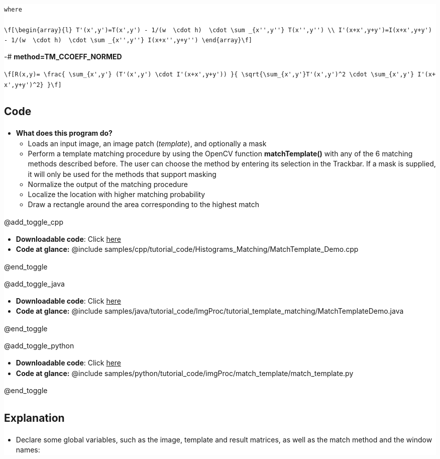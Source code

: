     where

    \f[\begin{array}{l} T'(x',y')=T(x',y') - 1/(w  \cdot h)  \cdot \sum _{x'',y''} T(x'',y'') \\ I'(x+x',y+y')=I(x+x',y+y') - 1/(w  \cdot h)  \cdot \sum _{x'',y''} I(x+x'',y+y'') \end{array}\f]

-#  **method=TM_CCOEFF_NORMED**

    \f[R(x,y)= \frac{ \sum_{x',y'} (T'(x',y') \cdot I'(x+x',y+y')) }{ \sqrt{\sum_{x',y'}T'(x',y')^2 \cdot \sum_{x',y'} I'(x+x',y+y')^2} }\f]

Code
----

-   **What does this program do?**
    -   Loads an input image, an image patch (*template*), and optionally a mask
    -   Perform a template matching procedure by using the OpenCV function **matchTemplate()**
        with any of the 6 matching methods described before. The user can choose the method by
        entering its selection in the Trackbar.  If a mask is supplied, it will only be used for
        the methods that support masking
    -   Normalize the output of the matching procedure
    -   Localize the location with higher matching probability
    -   Draw a rectangle around the area corresponding to the highest match

@add_toggle_cpp

-   **Downloadable code**: Click
    [here](https://github.com/opencv/opencv/tree/master/samples/cpp/tutorial_code/Histograms_Matching/MatchTemplate_Demo.cpp)
-   **Code at glance:**
    @include samples/cpp/tutorial_code/Histograms_Matching/MatchTemplate_Demo.cpp

@end_toggle

@add_toggle_java

-   **Downloadable code**: Click
    [here](https://github.com/opencv/opencv/tree/master/samples/java/tutorial_code/ImgProc/tutorial_template_matching/MatchTemplateDemo.java)
-   **Code at glance:**
    @include samples/java/tutorial_code/ImgProc/tutorial_template_matching/MatchTemplateDemo.java

@end_toggle

@add_toggle_python

-   **Downloadable code**: Click
    [here](https://github.com/opencv/opencv/tree/master/samples/python/tutorial_code/imgProc/match_template/match_template.py)
-   **Code at glance:**
    @include samples/python/tutorial_code/imgProc/match_template/match_template.py

@end_toggle

Explanation
-----------

-  Declare some global variables, such as the image, template and result matrices, as well as the
    match method and the window names:
